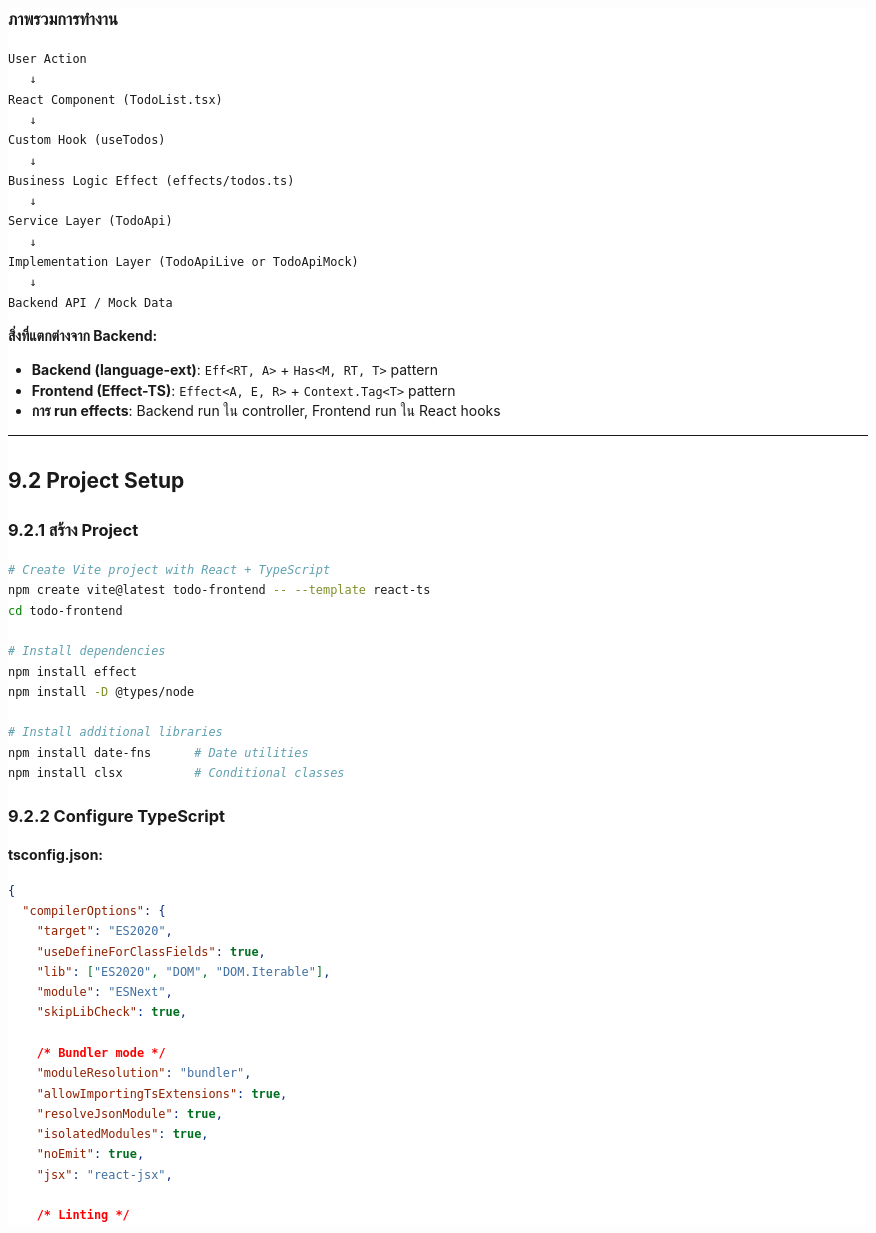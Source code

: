 ### ภาพรวมการทำงาน

```
User Action
   ↓
React Component (TodoList.tsx)
   ↓
Custom Hook (useTodos)
   ↓
Business Logic Effect (effects/todos.ts)
   ↓
Service Layer (TodoApi)
   ↓
Implementation Layer (TodoApiLive or TodoApiMock)
   ↓
Backend API / Mock Data
```

**สิ่งที่แตกต่างจาก Backend:**
- **Backend (language-ext)**: `Eff<RT, A>` + `Has<M, RT, T>` pattern
- **Frontend (Effect-TS)**: `Effect<A, E, R>` + `Context.Tag<T>` pattern
- **การ run effects**: Backend run ใน controller, Frontend run ใน React hooks

---

## 9.2 Project Setup

### 9.2.1 สร้าง Project

```bash
# Create Vite project with React + TypeScript
npm create vite@latest todo-frontend -- --template react-ts
cd todo-frontend

# Install dependencies
npm install effect
npm install -D @types/node

# Install additional libraries
npm install date-fns      # Date utilities
npm install clsx          # Conditional classes
```

### 9.2.2 Configure TypeScript

**tsconfig.json:**

```json
{
  "compilerOptions": {
    "target": "ES2020",
    "useDefineForClassFields": true,
    "lib": ["ES2020", "DOM", "DOM.Iterable"],
    "module": "ESNext",
    "skipLibCheck": true,

    /* Bundler mode */
    "moduleResolution": "bundler",
    "allowImportingTsExtensions": true,
    "resolveJsonModule": true,
    "isolatedModules": true,
    "noEmit": true,
    "jsx": "react-jsx",

    /* Linting */
```